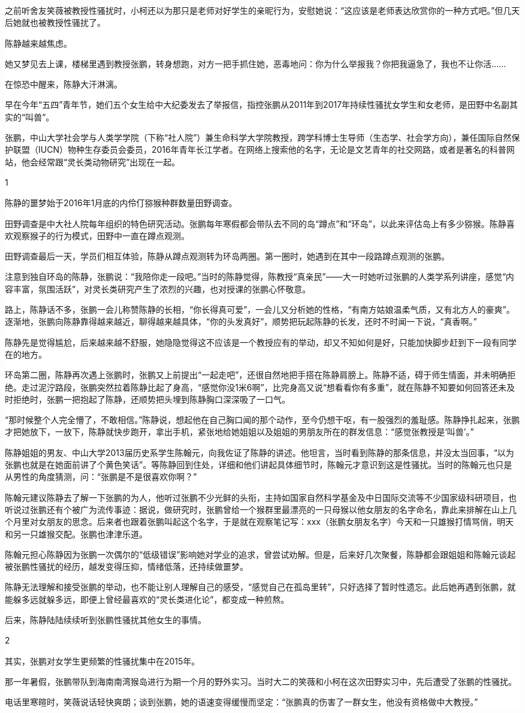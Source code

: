 之前听舍友笑薇被教授性骚扰时，小柯还以为那只是老师对好学生的亲昵行为，安慰她说：“这应该是老师表达欣赏你的一种方式吧。”但几天后她就也被教授性骚扰了。

陈静越来越焦虑。

她又梦见去上课，楼梯里遇到教授张鹏，转身想跑，对方一把手抓住她，恶毒地问：你为什么举报我？你把我逼急了，我也不让你活……

在惊恐中醒来，陈静大汗淋漓。

早在今年“五四”青年节，她们五个女生给中大纪委发去了举报信，指控张鹏从2011年到2017年持续性骚扰女学生和女老师，是田野中名副其实的“叫兽”。

张鹏，中山大学社会学与人类学学院（下称“社人院”）兼生命科学大学院教授，跨学科博士生导师（生态学、社会学方向），兼任国际自然保护联盟（IUCN）物种生存委员会委员，2016年青年长江学者。在网络上搜索他的名字，无论是文艺青年的社交网路，或者是著名的科普网站，他会经常跟“灵长类动物研究”出现在一起。




1



陈静的噩梦始于2016年1月底的内伶仃猕猴种群数量田野调查。

田野调查是中大社人院每年组织的特色研究活动。张鹏每年寒假都会带队去不同的岛“蹲点”和“环岛”，以此来评估岛上有多少猕猴。陈静喜欢观察猴子的行为模式，田野中一直在蹲点观测。

田野调查最后一天，学员们相互体验，陈静从蹲点观测转为环岛两圈。第一圈时，她遇到在其中一段路蹲点观测的张鹏。

注意到独自环岛的陈静，张鹏说：“我陪你走一段吧。”当时的陈静觉得，陈教授“真亲民”——大一时她听过张鹏的人类学系列讲座，感觉“内容丰富，氛围活跃”，对灵长类研究产生了浓烈的兴趣，也对授课的张鹏心怀敬意。

路上，陈静话不多，张鹏一会儿称赞陈静的长相，“你长得真可爱”，一会儿又分析她的性格，“有南方姑娘温柔气质，又有北方人的豪爽”。逐渐地，张鹏向陈静靠得越来越近，聊得越来越具体，“你的头发真好”，顺势把玩起陈静的长发，还时不时闻一下说，“真香啊。”

陈静先是觉得尴尬，后来越来越不舒服，她隐隐觉得这不应该是一个教授应有的举动，却又不知如何是好，只能加快脚步赶到下一段有同学在的地方。

环岛第二圈，陈静再次遇上张鹏时，张鹏又上前提出“一起走吧”，还很自然地把手搭在陈静肩膀上。陈静不适，碍于师生情面，并未明确拒绝。走过泥泞路段，张鹏突然拉着陈静比起了身高，“感觉你没1米6啊”，比完身高又说“想看看你有多重”，就在陈静不知要如何回答还未及时拒绝时，张鹏一把抱起了陈静，还顺势把头埋到陈静胸口深深吸了一口气。

“那时候整个人完全懵了，不敢相信。”陈静说，想起他在自己胸口闻的那个动作，至今仍想干呕，有一股强烈的羞耻感。陈静挣扎起来，张鹏才把她放下，一放下，陈静就快步跑开，拿出手机，紧张地给她姐姐以及姐姐的男朋友所在的群发信息：“感觉张教授是‘叫兽’。”

陈静姐姐的男友、中山大学2013届历史系学生陈翰元，向我佐证了陈静的讲述。他坦言，当时看到陈静的那条信息，并没太当回事，“以为张鹏也就是在她面前讲了个黄色笑话”。等陈静回到住处，详细和他们讲起具体细节时，陈翰元才意识到这是性骚扰。当时的陈翰元也只是从男性的角度猜测，问：“张鹏是不是很喜欢你啊？”

陈翰元建议陈静去了解一下张鹏的为人，他听过张鹏不少光鲜的头衔，主持如国家自然科学基金及中日国际交流等不少国家级科研项目，也听说过张鹏还有个被广为流传事迹：据说，做研究时，张鹏曾给一个猴群里最漂亮的一只母猴以他女朋友的名字命名，靠此来排解在山上几个月里对女朋友的思念。后来者也跟着张鹏叫起这个名字，于是就在观察笔记写：xxx（张鹏女朋友名字）今天和一只雄猴打情骂俏，明天和另一只雄猴交配。张鹏也津津乐道。

陈翰元担心陈静因为张鹏一次偶尔的“低级错误”影响她对学业的追求，曾尝试劝解。但是，后来好几次聚餐，陈静都会跟姐姐和陈翰元谈起被张鹏性骚扰的经历，越发变得压抑，情绪低落，还持续做噩梦。

陈静无法理解和接受张鹏的举动，也不能让别人理解自己的感受，“感觉自己在孤岛里转”，只好选择了暂时性遗忘。此后她再遇到张鹏，就能躲多远就躲多远，即便上曾经最喜欢的“灵长类进化论”，都变成一种煎熬。

后来，陈静陆陆续续听到张鹏性骚扰其他女生的事情。




2



其实，张鹏对女学生更频繁的性骚扰集中在2015年。

那一年暑假，张鹏带队到海南南湾猴岛进行为期一个月的野外实习。当时大二的笑薇和小柯在这次田野实习中，先后遭受了张鹏的性骚扰。

电话里寒暄时，笑薇说话轻快爽朗；谈到张鹏，她的语速变得缓慢而坚定：“张鹏真的伤害了一群女生，他没有资格做中大教授。”
